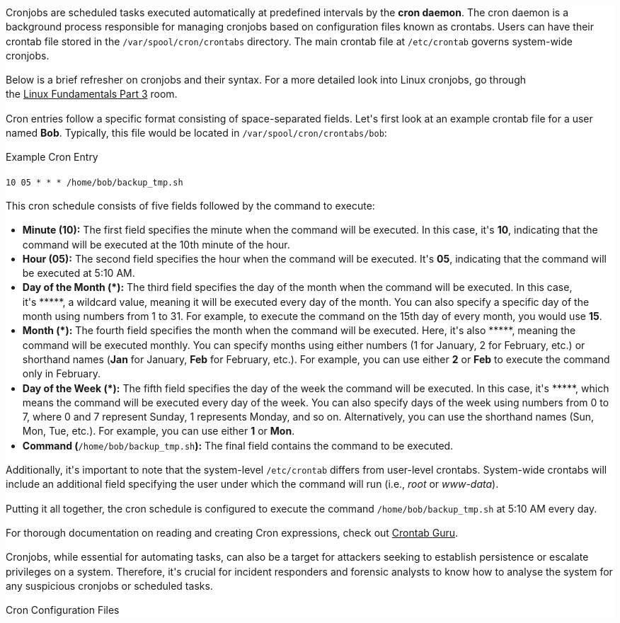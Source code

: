 Cronjobs are scheduled tasks executed automatically at predefined intervals by the **cron daemon**. The cron daemon is a background process responsible for managing cronjobs based on configuration files known as crontabs. Users can have their crontab file stored in the `/var/spool/cron/crontabs` directory. The main crontab file at `/etc/crontab` governs system-wide cronjobs.

Below is a brief refresher on cronjobs and their syntax. For a more detailed look into Linux cronjobs, go through the [Linux Fundamentals Part 3](https://tryhackme.com/room/linuxfundamentalspart3) room.

Cron entries follow a specific format consisting of space-separated fields. Let's first look at an example crontab file for a user named **Bob**. Typically, this file would be located in `/var/spool/cron/crontabs/bob`:

Example Cron Entry

```shell-session
10 05 * * * /home/bob/backup_tmp.sh
```

This cron schedule consists of five fields followed by the command to execute:

- **Minute (10):** The first field specifies the minute when the command will be executed. In this case, it's **10**, indicating that the command will be executed at the 10th minute of the hour.
- **Hour (05):** The second field specifies the hour when the command will be executed. It's **05**, indicating that the command will be executed at 5:10 AM.
- **Day of the Month (*):** The third field specifies the day of the month when the command will be executed. In this case, it's *****, a wildcard value, meaning it will be executed every day of the month. You can also specify a specific day of the month using numbers from 1 to 31. For example, to execute the command on the 15th day of every month, you would use **15**.
- **Month (*):** The fourth field specifies the month when the command will be executed. Here, it's also *****, meaning the command will be executed monthly. You can specify months using either numbers (1 for January, 2 for February, etc.) or shorthand names (**Jan** for January, **Feb** for February, etc.). For example, you can use either **2** or **Feb** to execute the command only in February.
- **Day of the Week (*):** The fifth field specifies the day of the week the command will be executed. In this case, it's *****, which means the command will be executed every day of the week. You can also specify days of the week using numbers from 0 to 7, where 0 and 7 represent Sunday, 1 represents Monday, and so on. Alternatively, you can use the shorthand names (Sun, Mon, Tue, etc.). For example, you can use either **1** or **Mon**.
- **Command (**`/home/bob/backup_tmp.sh`**):** The final field contains the command to be executed.

Additionally, it's important to note that the system-level `/etc/crontab` differs from user-level crontabs. System-wide crontabs will include an additional field specifying the user under which the command will run (i.e., _root_ or _www-data_).

Putting it all together, the cron schedule is configured to execute the command `/home/bob/backup_tmp.sh` at 5:10 AM every day.

For thorough documentation on reading and creating Cron expressions, check out [Crontab Guru](https://crontab.guru/).

Cronjobs, while essential for automating tasks, can also be a target for attackers seeking to establish persistence or escalate privileges on a system. Therefore, it's crucial for incident responders and forensic analysts to know how to analyse the system for any suspicious cronjobs or scheduled tasks.

Cron Configuration Files
